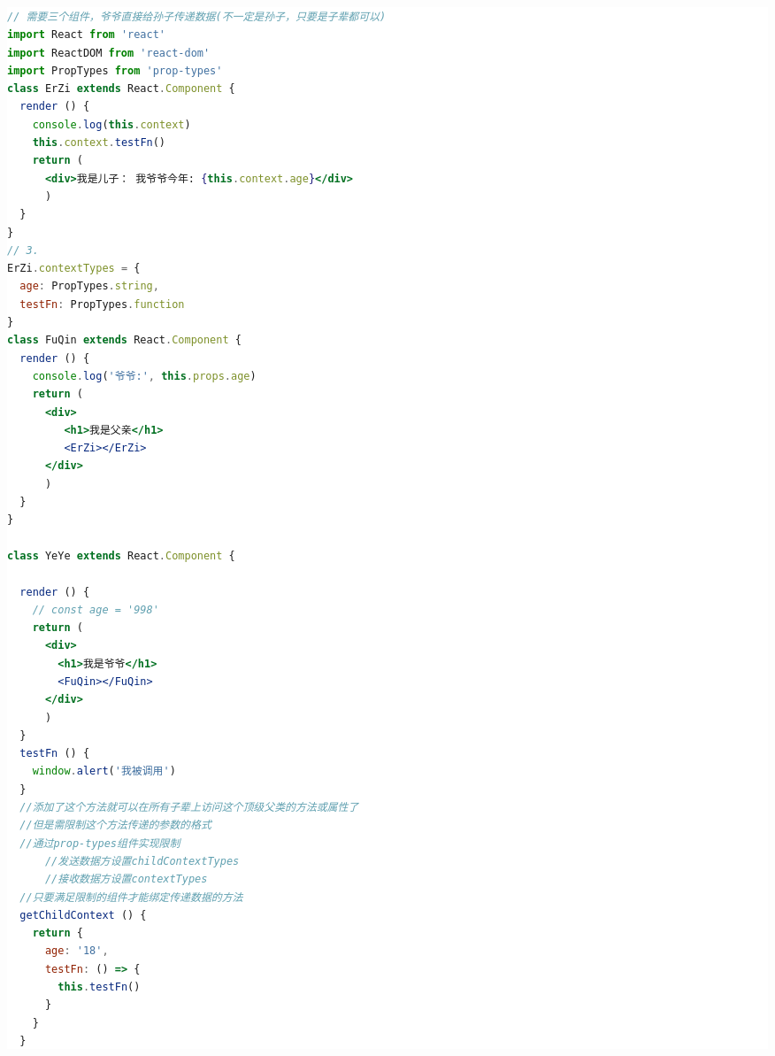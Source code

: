 







```jsx
// 需要三个组件，爷爷直接给孙子传递数据(不一定是孙子，只要是子辈都可以)
import React from 'react'
import ReactDOM from 'react-dom'
import PropTypes from 'prop-types'
class ErZi extends React.Component {
  render () {
    console.log(this.context)
    this.context.testFn()
    return (
      <div>我是儿子： 我爷爷今年: {this.context.age}</div>
      )
  }
}
// 3.
ErZi.contextTypes = {
  age: PropTypes.string,
  testFn: PropTypes.function
}
class FuQin extends React.Component {
  render () {
    console.log('爷爷:', this.props.age)
    return (
      <div>
         <h1>我是父亲</h1>
         <ErZi></ErZi>
      </div>
      )
  }
}

class YeYe extends React.Component {

  render () {
    // const age = '998'
    return (
      <div>
        <h1>我是爷爷</h1>
        <FuQin></FuQin>
      </div>
      )
  }
  testFn () {
    window.alert('我被调用')
  }
  //添加了这个方法就可以在所有子辈上访问这个顶级父类的方法或属性了
  //但是需限制这个方法传递的参数的格式
  //通过prop-types组件实现限制
      //发送数据方设置childContextTypes
      //接收数据方设置contextTypes
  //只要满足限制的组件才能绑定传递数据的方法
  getChildContext () {
    return {
      age: '18',
      testFn: () => {
        this.testFn()
      }
    }
  }
```